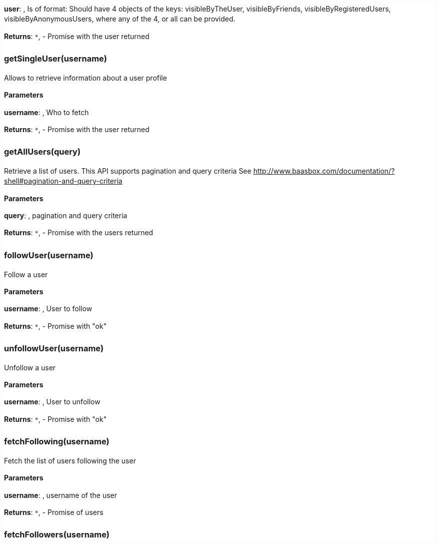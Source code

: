 **user**: , Is of format: Should have 4 objects of the keys:
visibleByTheUser, visibleByFriends, visibleByRegisteredUsers, visibleByAnonymousUsers,
where any of the 4, or all can be provided.

**Returns**: `*`, - Promise with the user returned

### getSingleUser(username) 

Allows to retrieve information about a user profile

**Parameters**

**username**: , Who to fetch

**Returns**: `*`, - Promise with the user returned

### getAllUsers(query) 

Retrieve a list of users. This API supports pagination and query criteria
See http://www.baasbox.com/documentation/?shell#pagination-and-query-criteria

**Parameters**

**query**: , pagination and query criteria

**Returns**: `*`, - Promise with the users returned

### followUser(username) 

Follow a user

**Parameters**

**username**: , User to follow

**Returns**: `*`, - Promise with "ok"

### unfollowUser(username) 

Unfollow a user

**Parameters**

**username**: , User to unfollow

**Returns**: `*`, - Promise with "ok"

### fetchFollowing(username) 

Fetch the list of users following the user

**Parameters**

**username**: , username of the user

**Returns**: `*`, - Promise of users

### fetchFollowers(username) 
